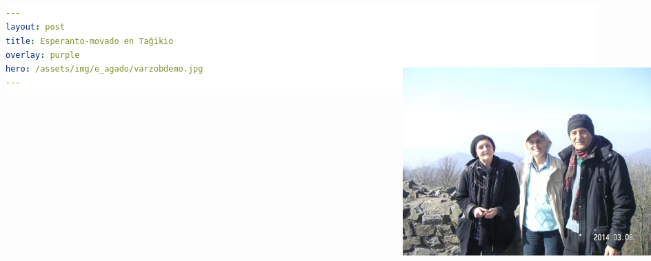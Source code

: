```yaml
---
layout: post
title: Esperanto-movado en Taĝikio
overlay: purple
hero: /assets/img/e_agado/varzobdemo.jpg
---
```


<div id="Layer3" style="position:absolute; 
left:600px; top:100px; width:364px; height:223px; z-index:3">

![Sur la monto apud Bonn, 2014](francio/surpintoapudbon.jpg)

</div>

<div id="Layer3" style="position:absolute; 
left:600px; top:400px; width:364px; height:223px; z-index:3">
